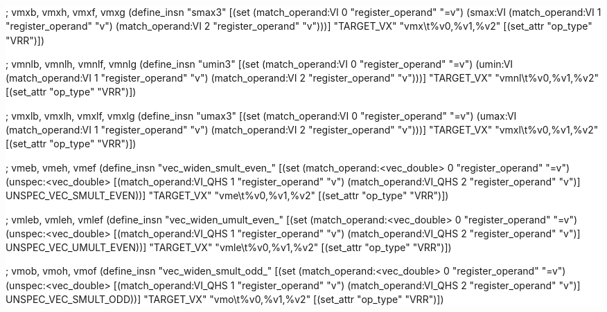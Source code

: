 ; vmxb, vmxh, vmxf, vmxg
(define_insn "smax<mode>3"
  [(set (match_operand:VI          0 "register_operand" "=v")
	(smax:VI (match_operand:VI 1 "register_operand"  "v")
		 (match_operand:VI 2 "register_operand"  "v")))]
  "TARGET_VX"
  "vmx<bhfgq>\t%v0,%v1,%v2"
  [(set_attr "op_type" "VRR")])

; vmnlb, vmnlh, vmnlf, vmnlg
(define_insn "umin<mode>3"
  [(set (match_operand:VI          0 "register_operand" "=v")
	(umin:VI (match_operand:VI 1 "register_operand"  "v")
		 (match_operand:VI 2 "register_operand"  "v")))]
  "TARGET_VX"
  "vmnl<bhfgq>\t%v0,%v1,%v2"
  [(set_attr "op_type" "VRR")])

; vmxlb, vmxlh, vmxlf, vmxlg
(define_insn "umax<mode>3"
  [(set (match_operand:VI          0 "register_operand" "=v")
	(umax:VI (match_operand:VI 1 "register_operand"  "v")
		 (match_operand:VI 2 "register_operand"  "v")))]
  "TARGET_VX"
  "vmxl<bhfgq>\t%v0,%v1,%v2"
  [(set_attr "op_type" "VRR")])

; vmeb, vmeh, vmef
(define_insn "vec_widen_smult_even_<mode>"
  [(set (match_operand:<vec_double>                    0 "register_operand" "=v")
	(unspec:<vec_double> [(match_operand:VI_QHS 1 "register_operand"  "v")
			      (match_operand:VI_QHS 2 "register_operand"  "v")]
			     UNSPEC_VEC_SMULT_EVEN))]
  "TARGET_VX"
  "vme<bhfgq>\t%v0,%v1,%v2"
  [(set_attr "op_type" "VRR")])

; vmleb, vmleh, vmlef
(define_insn "vec_widen_umult_even_<mode>"
  [(set (match_operand:<vec_double>                 0 "register_operand" "=v")
	(unspec:<vec_double> [(match_operand:VI_QHS 1 "register_operand"  "v")
			      (match_operand:VI_QHS 2 "register_operand"  "v")]
			     UNSPEC_VEC_UMULT_EVEN))]
  "TARGET_VX"
  "vmle<bhfgq>\t%v0,%v1,%v2"
  [(set_attr "op_type" "VRR")])

; vmob, vmoh, vmof
(define_insn "vec_widen_smult_odd_<mode>"
  [(set (match_operand:<vec_double>                 0 "register_operand" "=v")
	(unspec:<vec_double> [(match_operand:VI_QHS 1 "register_operand"  "v")
			      (match_operand:VI_QHS 2 "register_operand"  "v")]
			     UNSPEC_VEC_SMULT_ODD))]
  "TARGET_VX"
  "vmo<bhfgq>\t%v0,%v1,%v2"
  [(set_attr "op_type" "VRR")])
